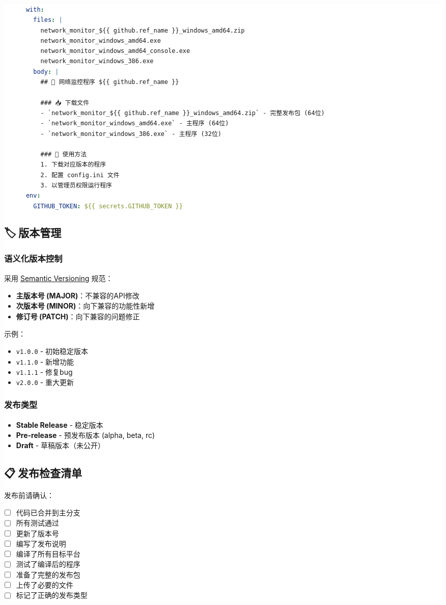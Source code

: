 ```yaml
      with:
        files: |
          network_monitor_${{ github.ref_name }}_windows_amd64.zip
          network_monitor_windows_amd64.exe
          network_monitor_windows_amd64_console.exe
          network_monitor_windows_386.exe
        body: |
          ## 🎉 网络监控程序 ${{ github.ref_name }}
          
          ### 📥 下载文件
          - `network_monitor_${{ github.ref_name }}_windows_amd64.zip` - 完整发布包 (64位)
          - `network_monitor_windows_amd64.exe` - 主程序 (64位)
          - `network_monitor_windows_386.exe` - 主程序 (32位)
          
          ### 🚀 使用方法
          1. 下载对应版本的程序
          2. 配置 config.ini 文件
          3. 以管理员权限运行程序
      env:
        GITHUB_TOKEN: ${{ secrets.GITHUB_TOKEN }}
```

## 🏷️ 版本管理

### 语义化版本控制

采用 [Semantic Versioning](https://semver.org/) 规范：

- **主版本号 (MAJOR)**：不兼容的API修改
- **次版本号 (MINOR)**：向下兼容的功能性新增
- **修订号 (PATCH)**：向下兼容的问题修正

示例：
- `v1.0.0` - 初始稳定版本
- `v1.1.0` - 新增功能
- `v1.1.1` - 修复bug
- `v2.0.0` - 重大更新

### 发布类型

- **Stable Release** - 稳定版本
- **Pre-release** - 预发布版本 (alpha, beta, rc)
- **Draft** - 草稿版本（未公开）

## 📋 发布检查清单

发布前请确认：

- [ ] 代码已合并到主分支
- [ ] 所有测试通过
- [ ] 更新了版本号
- [ ] 编写了发布说明
- [ ] 编译了所有目标平台
- [ ] 测试了编译后的程序
- [ ] 准备了完整的发布包
- [ ] 上传了必要的文件
- [ ] 标记了正确的发布类型
